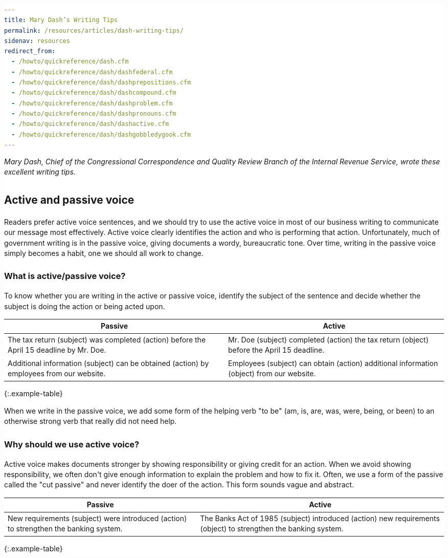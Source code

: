 ```yaml
---
title: Mary Dash’s Writing Tips
permalink: /resources/articles/dash-writing-tips/
sidenav: resources
redirect_from:
  - /howto/quickreference/dash.cfm
  - /howto/quickreference/dash/dashfederal.cfm
  - /howto/quickreference/dash/dashprepositions.cfm
  - /howto/quickreference/dash/dashcompound.cfm
  - /howto/quickreference/dash/dashproblem.cfm
  - /howto/quickreference/dash/dashpronouns.cfm
  - /howto/quickreference/dash/dashactive.cfm
  - /howto/quickreference/dash/dashgobbledygook.cfm
---
```


_Mary Dash, Chief of the Congressional Correspondence and Quality Review Branch of the Internal Revenue Service, wrote these excellent writing tips._

## Active and passive voice

Readers prefer active voice sentences, and we should try to use the active voice in most of our business writing to communicate our message most effectively. Active voice clearly identifies the action and who is performing that action. Unfortunately, much of government writing is in the passive voice, giving documents a wordy, bureaucratic tone. Over time, writing in the passive voice simply becomes a habit, one we should all work to change.

### What is active/passive voice?

To know whether you are writing in the active or passive voice, identify the subject of the sentence and decide whether the subject is doing the action or being acted upon.

Passive | Active
--------- | ---
The tax return (subject) was completed (action) before the April 15 deadline by Mr. Doe. | Mr. Doe (subject) completed (action) the tax return (object) before the April 15 deadline.
Additional information (subject) can be obtained (action) by employees from our website. | Employees (subject) can obtain (action) additional information (object) from our website.
{:.example-table}

When we write in the passive voice, we add some form of the helping verb "to be" (am, is, are, was, were, being, or been) to an otherwise strong verb that really did not need help.

### Why should we use active voice?

Active voice makes documents stronger by showing responsibility or giving credit for an action. When we avoid showing responsibility, we often don't give enough information to explain the problem and how to fix it. Often, we use a form of the passive called the "cut passive" and never identify the doer of the action. This form sounds vague and abstract.

Passive | Active
--------- | ---
New requirements (subject) were introduced (action) to strengthen the banking system. | The Banks Act of 1985 (subject) introduced (action) new requirements (object) to strengthen the banking system.
{:.example-table}
